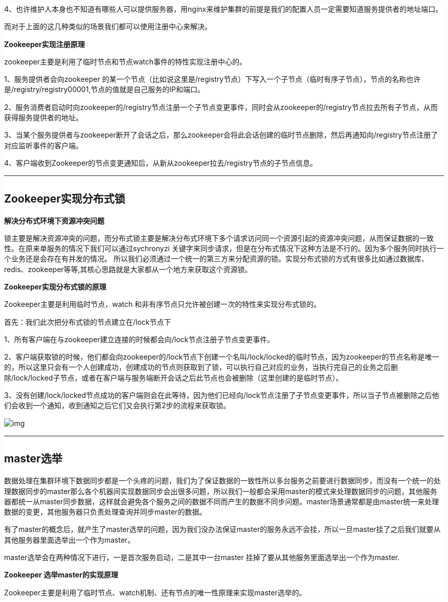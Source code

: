 4、也许维护人本身也不知道有哪些人可以提供服务器，用nginx来维护集群的前提是我们的配置人员一定需要知道服务提供者的地址端口。

而对于上面的这几种类似的场景我们都可以使用注册中心来解决。

**Zookeeper实现注册原理**

zookeeper主要是利用了临时节点和节点watch事件的特性实现注册中心的。

1、服务提供者会向zookeeper 的某一个节点（比如说这里是/registry节点）下写入一个子节点（临时有序子节点），节点的名称也许是/registry/registry00001,节点的值就是自己服务的IP和端口。

2、服务消费者启动时向zookeeper的/registry节点注册一个子节点变更事件，同时会从zookeeper的/registry节点拉去所有子节点，从而获得服务提供者的地址。

3、当某个服务提供者与zookeeper断开了会话之后，那么zookeeper会将此会话创建的临时节点删除，然后再通知向/registry节点注册了对应监听事件的客户端。

4、客户端收到Zookeeper的节点变更通知后，从新从zookeeper拉去/registry节点的子节点信息。

------

## **Zookeeper实现分布式锁**

**解决分布式环境下资源冲突问题**

锁主要是解决资源冲突的问题，而分布式锁主要是解决分布式环境下多个请求访问同一个资源引起的资源冲突问题，从而保证数据的一致性。在原来单服务的情况下我们可以通过sychronyzi 关键字来同步请求，但是在分布式情况下这种方法是不行的。因为多个服务同时执行一个业务还是会存在有并发的情况。 所以我们必须通过一个统一的第三方来分配资源的锁。实现分布式锁的方式有很多比如通过数据库、redis、zookeeper等等,其核心思路就是大家都从一个地方来获取这个资源锁。

**Zookeeper实现分布式锁的原理**

Zookeeper主要是利用临时节点，watch 和非有序节点只允许被创建一次的特性来实现分布式锁的。

首先：我们此次把分布式锁的节点建立在/lock节点下

1、所有客户端在与zookeeper建立连接的时候都会向/lock节点注册子节点变更事件。

2、客户端获取锁的时候，他们都会向zookeeper的/lock节点下创建一个名叫/lock/locked的临时节点，因为zookeeper的节点名称是唯一的，所以这里只会有一个人创建成功，创建成功的节点则获取到了锁，可以执行自己对应的业务，当执行完自己的业务之后删除/lock/locked子节点，或者在客户端与服务端断开会话之后此节点也会被删除（这里创建的是临时节点）。

3、没有创建/lock/locked节点成功的客户端则会在此等待，因为他们已经向/lock节点注册了子节点变更事件，所以当子节点被删除之后他们会收到一个通知，收到通知之后它们又会执行第2步的流程来获取锁。



![img](https://pic3.zhimg.com/80/v2-43940d852f65f29172675408c7052e3a_720w.jpg)

------

## **master选举**

数据处理在集群环境下数据同步都是一个头疼的问题，我们为了保证数据的一致性所以多台服务之前要进行数据同步，而没有一个统一的处理数据同步的master那么各个机器间实现数据同步会出很多问题，所以我们一般都会采用master的模式来处理数据同步的问题，其他服务器都统一从master同步数据，这样就会避免各个服务之间的数据不同而产生的数据不同步问题。master场景通常都是由master统一来处理数据的变更，其他服务器只负责处理查询并同步master的数据。

有了master的概念后，就产生了master选举的问题，因为我们没办法保证master的服务永远不会挂，所以一旦master挂了之后我们就要从其他服务器里面选举出一个作为master。

master选举会在两种情况下进行，一是首次服务启动，二是其中一台master 挂掉了要从其他服务里面选举出一个作为master.

**Zookeeper 选举master的实现原理**

Zookeeper主要是利用了临时节点、watch机制、还有节点的唯一性原理来实现master选举的。
